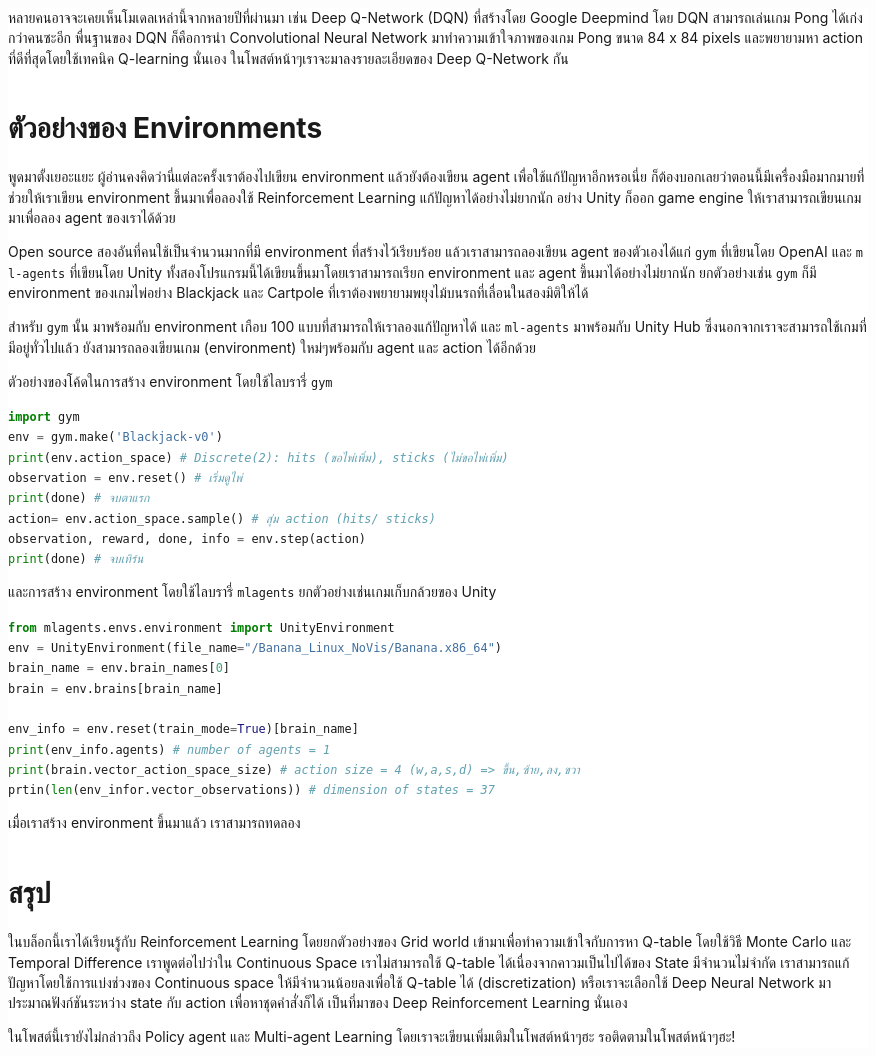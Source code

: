 หลายคนอาจจะเคยเห็นโมเดลเหล่านี้จากหลายปีที่ผ่านมา เช่น Deep Q-Network (DQN) ที่สร้างโดย Google Deepmind โดย DQN สามารถเล่นเกม Pong ได้เก่งกว่าคนซะอีก พื่นฐานของ DQN ก็คือการนำ Convolutional Neural Network มาทำความเข้าใจภาพของเกม Pong ขนาด 84 x 84 pixels และพยายามหา action ที่ดีที่สุดโดยใช้เทคนิค Q-learning นั่นเอง ในโพสต์หน้าๆเราจะมาลงรายละเอียดของ Deep Q-Network กัน

# ตัวอย่างของ Environments

พูดมาตั้งเยอะแยะ ผู้อ่านคงคิดว่านี่แต่ละครั้งเราต้องไปเขียน environment แล้วยังต้องเขียน agent เพื่อใช้แก้ปัญหาอีกหรอเนี่ย ก็ต้องบอกเลยว่าตอนนี้มีเครื่องมือมากมายที่ช่วยให้เราเขียน environment ขึ้นมาเพื่อลองใช้ Reinforcement Learning แก้ปัญหาได้อย่างไม่ยากนัก อย่าง Unity ก็ออก game engine ให้เราสามารถเขียนเกมมาเพื่อลอง agent ของเราได้ด้วย

Open source สองอันที่คนใช้เป็นจำนวนมากที่มี environment ที่สร้างไว้เรียบร้อย แล้วเราสามารถลองเขียน agent ของตัวเองได้แก่ `gym` ที่เขียนโดย OpenAI และ `ml-agents` ที่เขียนโดย Unity ทั้งสองโปรแกรมนี้ได้เขียนขึ้นมาโดยเราสามารถเรียก environment และ agent ขึ้นมาได้อย่างไม่ยากนัก ยกตัวอย่างเช่น `gym` ก็มี environment ของเกมไพ่อย่าง Blackjack และ Cartpole ที่เราต้องพยายามพยุงไม้บนรถที่เลื่อนในสองมิติให้ได้

สำหรับ `gym` นั้น มาพร้อมกับ environment เกือบ 100 แบบที่สามารถให้เราลองแก้ปัญหาได้ และ `ml-agents` มาพร้อมกับ Unity Hub ซึ่งนอกจากเราจะสามารถใช้เกมที่มีอยู่ทั่วไปแล้ว ยังสามารถลองเขียนเกม
 (environment) ใหม่ๆพร้อมกับ agent และ action ได้อีกด้วย

ตัวอย่างของโค้ดในการสร้าง environment โดยใช้ไลบรารี่ `gym`

``` py
import gym
env = gym.make('Blackjack-v0')
print(env.action_space) # Discrete(2): hits (ขอไพ่เพิ่ม), sticks (ไม่ขอไพ่เพิ่ม)
observation = env.reset() # เริ่มดูไพ่
print(done) # จบตาแรก
action= env.action_space.sample() # สุ่ม action (hits/ sticks)
observation, reward, done, info = env.step(action)
print(done) # จบเทิร์น
```

และการสร้าง environment โดยใช้ไลบรารี่ `mlagents` ยกตัวอย่างเช่นเกมเก็บกล้วยของ Unity

``` py
from mlagents.envs.environment import UnityEnvironment
env = UnityEnvironment(file_name="/Banana_Linux_NoVis/Banana.x86_64")
brain_name = env.brain_names[0]
brain = env.brains[brain_name]

env_info = env.reset(train_mode=True)[brain_name]
print(env_info.agents) # number of agents = 1
print(brain.vector_action_space_size) # action size = 4 (w,a,s,d) => ขึ้น,ซ้าย,ลง,ขวา
prtin(len(env_infor.vector_observations)) # dimension of states = 37
```

เมื่อเราสร้าง environment ขึ้นมาแล้ว เราสามารถทดลอง

# สรุป

ในบล็อกนี้เราได้เรียนรู้กับ Reinforcement Learning โดยยกตัวอย่างของ Grid world เข้ามาเพื่อทำความเข้าใจกับการหา Q-table โดยใช้วิธี Monte Carlo และ Temporal Difference เราพูดต่อไปว่าใน Continuous Space เราไม่สามารถใช้ Q-table ได้เนื่องจากคาวมเป็นไปได้ของ State มีจำนวนไม่จำกัด เราสามารถแก้ปัญหาโดยใช้การแบ่งช่วงของ Continuous space ให้มีจำนวนน้อยลงเพื่อใช้ Q-table ได้ (discretization) หรือเราจะเลือกใช้ Deep Neural Network มาประมาณฟังก์ชันระหว่าง state กับ action เพื่อหาชุดคำสั่งก็ได้ เป็นที่มาของ Deep Reinforcement Learning นั่นเอง

ในโพสต์นี้เรายังไม่กล่าวถึง Policy agent และ Multi-agent Learning โดยเราจะเขียนเพิ่มเติมในโพสต์หน้าๆฮะ รอติดตามในโพสต์หน้าๆฮะ!
